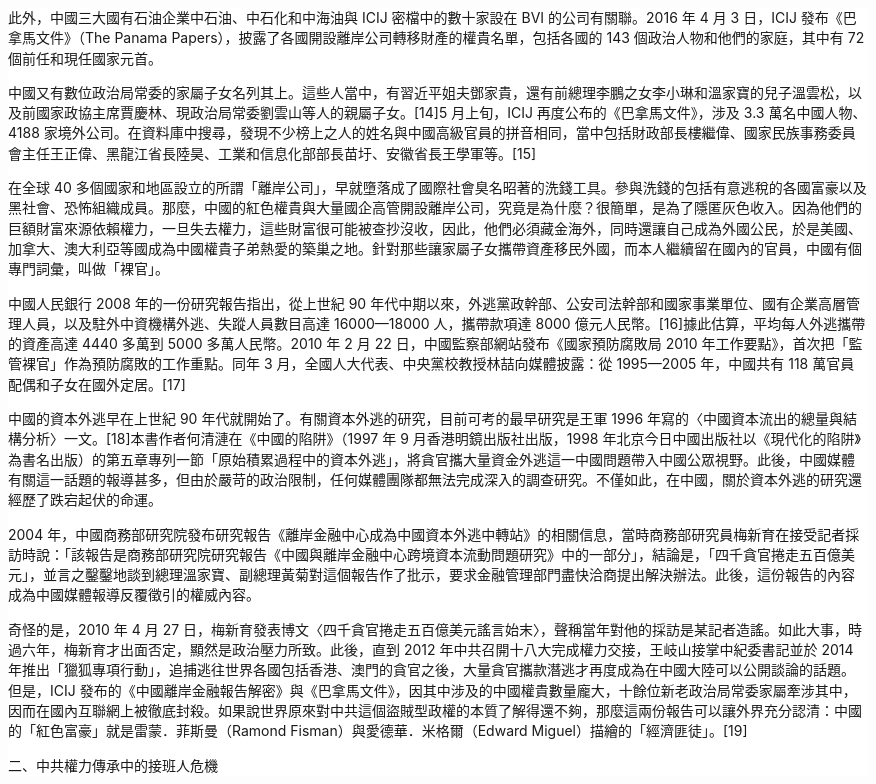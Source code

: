 此外，中國三大國有石油企業中石油、中石化和中海油與 ICIJ 密檔中的數十家設在 BVI 的公司有關聯。2016 年 4 月 3 日，ICIJ 發布《巴拿馬文件》（The Panama Papers），披露了各國開設離岸公司轉移財產的權貴名單，包括各國的 143 個政治人物和他們的家庭，其中有 72 個前任和現任國家元首。

中國又有數位政治局常委的家屬子女名列其上。這些人當中，有習近平姐夫鄧家貴，還有前總理李鵬之女李小琳和溫家寶的兒子溫雲松，以及前國家政協主席賈慶林、現政治局常委劉雲山等人的親屬子女。[14]5 月上旬，ICIJ 再度公布的《巴拿馬文件》，涉及 3.3 萬名中國人物、4188 家境外公司。在資料庫中搜尋，發現不少榜上之人的姓名與中國高級官員的拼音相同，當中包括財政部長樓繼偉、國家民族事務委員會主任王正偉、黑龍江省長陸昊、工業和信息化部部長苗圩、安徽省長王學軍等。[15]

在全球 40 多個國家和地區設立的所謂「離岸公司」，早就墮落成了國際社會臭名昭著的洗錢工具。參與洗錢的包括有意逃稅的各國富豪以及黑社會、恐怖組織成員。那麼，中國的紅色權貴與大量國企高管開設離岸公司，究竟是為什麼？很簡單，是為了隱匿灰色收入。因為他們的巨額財富來源依賴權力，一旦失去權力，這些財富很可能被查抄沒收，因此，他們必須藏金海外，同時還讓自己成為外國公民，於是美國、加拿大、澳大利亞等國成為中國權貴子弟熱愛的築巢之地。針對那些讓家屬子女攜帶資產移民外國，而本人繼續留在國內的官員，中國有個專門詞彙，叫做「裸官」。

中國人民銀行 2008 年的一份研究報告指出，從上世紀 90 年代中期以來，外逃黨政幹部、公安司法幹部和國家事業單位、國有企業高層管理人員，以及駐外中資機構外逃、失蹤人員數目高達 16000—18000 人，攜帶款項達 8000 億元人民幣。[16]據此估算，平均每人外逃攜帶的資產高達 4440 多萬到 5000 多萬人民幣。2010 年 2 月 22 日，中國監察部網站發布《國家預防腐敗局 2010 年工作要點》，首次把「監管裸官」作為預防腐敗的工作重點。同年 3 月，全國人大代表、中央黨校教授林喆向媒體披露：從 1995—2005 年，中國共有 118 萬官員配偶和子女在國外定居。[17]

中國的資本外逃早在上世紀 90 年代就開始了。有關資本外逃的研究，目前可考的最早研究是王軍 1996 年寫的〈中國資本流出的總量與結構分析〉一文。[18]本書作者何清漣在《中國的陷阱》（1997 年 9 月香港明鏡出版社出版，1998 年北京今日中國出版社以《現代化的陷阱》為書名出版）的第五章專列一節「原始積累過程中的資本外逃」，將貪官攜大量資金外逃這一中國問題帶入中國公眾視野。此後，中國媒體有關這一話題的報導甚多，但由於嚴苛的政治限制，任何媒體團隊都無法完成深入的調查研究。不僅如此，在中國，關於資本外逃的研究還經歷了跌宕起伏的命運。

2004 年，中國商務部研究院發布研究報告《離岸金融中心成為中國資本外逃中轉站》的相關信息，當時商務部研究員梅新育在接受記者採訪時說：「該報告是商務部研究院研究報告《中國與離岸金融中心跨境資本流動問題研究》中的一部分」，結論是，「四千貪官捲走五百億美元」，並言之鑿鑿地談到總理溫家寶、副總理黃菊對這個報告作了批示，要求金融管理部門盡快洽商提出解決辦法。此後，這份報告的內容成為中國媒體報導反覆徵引的權威內容。

奇怪的是，2010 年 4 月 27 日，梅新育發表博文〈四千貪官捲走五百億美元謠言始末〉，聲稱當年對他的採訪是某記者造謠。如此大事，時過六年，梅新育才出面否定，顯然是政治壓力所致。此後，直到 2012 年中共召開十八大完成權力交接，王岐山接掌中紀委書記並於 2014 年推出「獵狐專項行動」，追捕逃往世界各國包括香港、澳門的貪官之後，大量貪官攜款潛逃才再度成為在中國大陸可以公開談論的話題。但是，ICIJ 發布的《中國離岸金融報告解密》與《巴拿馬文件》，因其中涉及的中國權貴數量龐大，十餘位新老政治局常委家屬牽涉其中，因而在國內互聯網上被徹底封殺。如果說世界原來對中共這個盜賊型政權的本質了解得還不夠，那麼這兩份報告可以讓外界充分認清：中國的「紅色富豪」就是雷蒙．菲斯曼（Ramond Fisman）與愛德華．米格爾（Edward Miguel）描繪的「經濟匪徒」。[19]

二、中共權力傳承中的接班人危機

